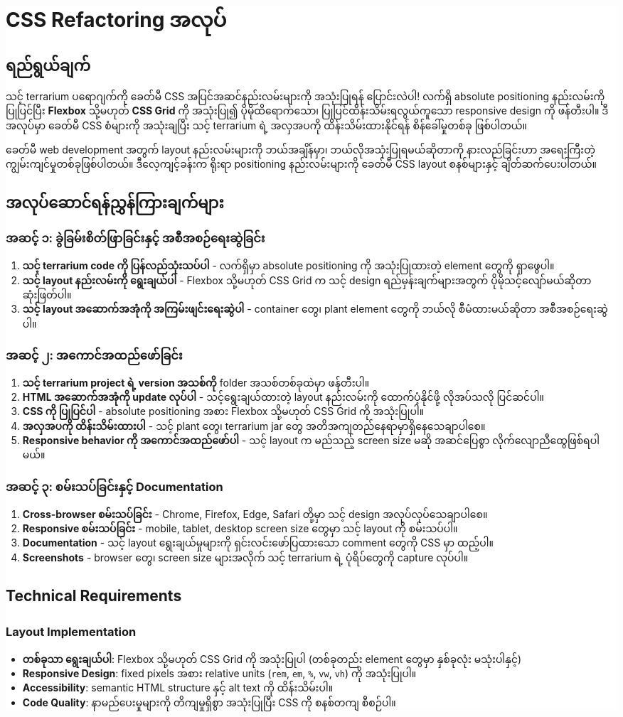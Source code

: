 
# CSS Refactoring အလုပ်

## ရည်ရွယ်ချက်

သင့် terrarium ပရောဂျက်ကို ခေတ်မီ CSS အပြင်အဆင်နည်းလမ်းများကို အသုံးပြုရန် ပြောင်းလဲပါ! လက်ရှိ absolute positioning နည်းလမ်းကို ပြုပြင်ပြီး **Flexbox** သို့မဟုတ် **CSS Grid** ကို အသုံးပြု၍ ပိုမိုထိရောက်သော၊ ပြုပြင်ထိန်းသိမ်းရလွယ်ကူသော responsive design ကို ဖန်တီးပါ။ ဒီအလုပ်မှာ ခေတ်မီ CSS စံများကို အသုံးချပြီး သင့် terrarium ရဲ့ အလှအပကို ထိန်းသိမ်းထားနိုင်ရန် စိန်ခေါ်မှုတစ်ခု ဖြစ်ပါတယ်။

ခေတ်မီ web development အတွက် layout နည်းလမ်းများကို ဘယ်အချိန်မှာ၊ ဘယ်လိုအသုံးပြုရမယ်ဆိုတာကို နားလည်ခြင်းဟာ အရေးကြီးတဲ့ ကျွမ်းကျင်မှုတစ်ခုဖြစ်ပါတယ်။ ဒီလေ့ကျင့်ခန်းက ရိုးရာ positioning နည်းလမ်းများကို ခေတ်မီ CSS layout စနစ်များနှင့် ချိတ်ဆက်ပေးပါတယ်။

## အလုပ်ဆောင်ရန်ညွှန်ကြားချက်များ

### အဆင့် ၁: ခွဲခြမ်းစိတ်ဖြာခြင်းနှင့် အစီအစဉ်ရေးဆွဲခြင်း
1. **သင့် terrarium code ကို ပြန်လည်သုံးသပ်ပါ** - လက်ရှိမှာ absolute positioning ကို အသုံးပြုထားတဲ့ element တွေကို ရှာဖွေပါ။
2. **သင့် layout နည်းလမ်းကို ရွေးချယ်ပါ** - Flexbox သို့မဟုတ် CSS Grid က သင့် design ရည်မှန်းချက်များအတွက် ပိုမိုသင့်လျော်မယ်ဆိုတာ ဆုံးဖြတ်ပါ။
3. **သင့် layout အဆောက်အအုံကို အကြမ်းဖျင်းရေးဆွဲပါ** - container တွေ၊ plant element တွေကို ဘယ်လို စီမံထားမယ်ဆိုတာ အစီအစဉ်ရေးဆွဲပါ။

### အဆင့် ၂: အကောင်အထည်ဖော်ခြင်း
1. **သင့် terrarium project ရဲ့ version အသစ်ကို** folder အသစ်တစ်ခုထဲမှာ ဖန်တီးပါ။
2. **HTML အဆောက်အအုံကို update လုပ်ပါ** - သင့်ရွေးချယ်ထားတဲ့ layout နည်းလမ်းကို ထောက်ပံ့နိုင်ဖို့ လိုအပ်သလို ပြင်ဆင်ပါ။
3. **CSS ကို ပြုပြင်ပါ** - absolute positioning အစား Flexbox သို့မဟုတ် CSS Grid ကို အသုံးပြုပါ။
4. **အလှအပကို ထိန်းသိမ်းထားပါ** - သင့် plant တွေ၊ terrarium jar တွေ အတိအကျတည်နေရာမှာရှိနေသေချာပါစေ။
5. **Responsive behavior ကို အကောင်အထည်ဖော်ပါ** - သင့် layout က မည်သည့် screen size မဆို အဆင်ပြေစွာ လိုက်လျောညီထွေဖြစ်ရပါမယ်။

### အဆင့် ၃: စမ်းသပ်ခြင်းနှင့် Documentation
1. **Cross-browser စမ်းသပ်ခြင်း** - Chrome, Firefox, Edge, Safari တို့မှာ သင့် design အလုပ်လုပ်သေချာပါစေ။
2. **Responsive စမ်းသပ်ခြင်း** - mobile, tablet, desktop screen size တွေမှာ သင့် layout ကို စမ်းသပ်ပါ။
3. **Documentation** - သင့် layout ရွေးချယ်မှုများကို ရှင်းလင်းဖော်ပြထားသော comment တွေကို CSS မှာ ထည့်ပါ။
4. **Screenshots** - browser တွေ၊ screen size များအလိုက် သင့် terrarium ရဲ့ ပုံရိပ်တွေကို capture လုပ်ပါ။

## Technical Requirements

### Layout Implementation
- **တစ်ခုသာ ရွေးချယ်ပါ**: Flexbox သို့မဟုတ် CSS Grid ကို အသုံးပြုပါ (တစ်ခုတည်း element တွေမှာ နှစ်ခုလုံး မသုံးပါနှင့်)
- **Responsive Design**: fixed pixels အစား relative units (`rem`, `em`, `%`, `vw`, `vh`) ကို အသုံးပြုပါ။
- **Accessibility**: semantic HTML structure နှင့် alt text ကို ထိန်းသိမ်းပါ။
- **Code Quality**: နာမည်ပေးမှုများကို တိကျမှုရှိစွာ အသုံးပြုပြီး CSS ကို စနစ်တကျ စီစဉ်ပါ။
